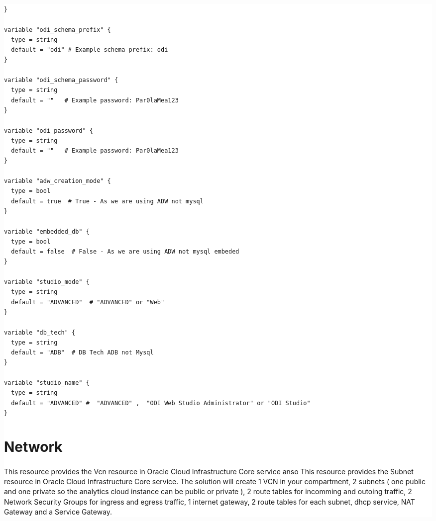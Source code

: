 ```
}

variable "odi_schema_prefix" {
  type = string
  default = "odi" # Example schema prefix: odi
}

variable "odi_schema_password" {
  type = string
  default = ""   # Example password: Par0laMea123
}

variable "odi_password" {
  type = string
  default = ""   # Example password: Par0laMea123
}

variable "adw_creation_mode" {
  type = bool
  default = true  # True - As we are using ADW not mysql
}

variable "embedded_db" {
  type = bool
  default = false  # False - As we are using ADW not mysql embeded 
}

variable "studio_mode" {
  type = string
  default = "ADVANCED"  # "ADVANCED" or "Web"
}

variable "db_tech" {
  type = string
  default = "ADB"  # DB Tech ADB not Mysql
}

variable "studio_name" {
  type = string
  default = "ADVANCED" #  "ADVANCED" ,  "ODI Web Studio Administrator" or "ODI Studio"
}

```

# Network
This resource provides the Vcn resource in Oracle Cloud Infrastructure Core service anso This resource provides the Subnet resource in Oracle Cloud Infrastructure Core service.
The solution will create 1 VCN in your compartment, 2 subnets ( one public and one private so the analytics cloud instance can be public or private ), 2 route tables for incomming and outoing traffic, 2 Network Security Groups for ingress and egress traffic, 1 internet gateway, 2 route tables for each subnet, dhcp service, NAT Gateway and a Service Gateway. 
